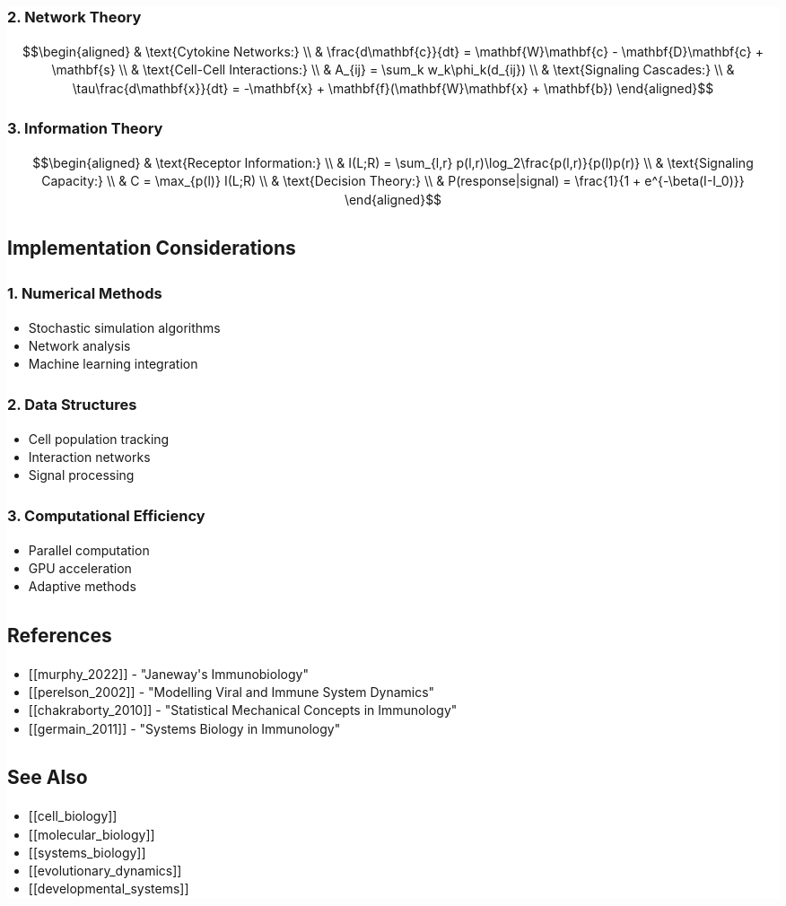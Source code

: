 ### 2. Network Theory

```math
\begin{aligned}
& \text{Cytokine Networks:} \\
& \frac{d\mathbf{c}}{dt} = \mathbf{W}\mathbf{c} - \mathbf{D}\mathbf{c} + \mathbf{s} \\
& \text{Cell-Cell Interactions:} \\
& A_{ij} = \sum_k w_k\phi_k(d_{ij}) \\
& \text{Signaling Cascades:} \\
& \tau\frac{d\mathbf{x}}{dt} = -\mathbf{x} + \mathbf{f}(\mathbf{W}\mathbf{x} + \mathbf{b})
\end{aligned}
```

### 3. Information Theory

```math
\begin{aligned}
& \text{Receptor Information:} \\
& I(L;R) = \sum_{l,r} p(l,r)\log_2\frac{p(l,r)}{p(l)p(r)} \\
& \text{Signaling Capacity:} \\
& C = \max_{p(l)} I(L;R) \\
& \text{Decision Theory:} \\
& P(response|signal) = \frac{1}{1 + e^{-\beta(I-I_0)}}
\end{aligned}
```

## Implementation Considerations

### 1. Numerical Methods
- Stochastic simulation algorithms
- Network analysis
- Machine learning integration

### 2. Data Structures
- Cell population tracking
- Interaction networks
- Signal processing

### 3. Computational Efficiency
- Parallel computation
- GPU acceleration
- Adaptive methods

## References
- [[murphy_2022]] - "Janeway's Immunobiology"
- [[perelson_2002]] - "Modelling Viral and Immune System Dynamics"
- [[chakraborty_2010]] - "Statistical Mechanical Concepts in Immunology"
- [[germain_2011]] - "Systems Biology in Immunology"

## See Also
- [[cell_biology]]
- [[molecular_biology]]
- [[systems_biology]]
- [[evolutionary_dynamics]]
- [[developmental_systems]] 